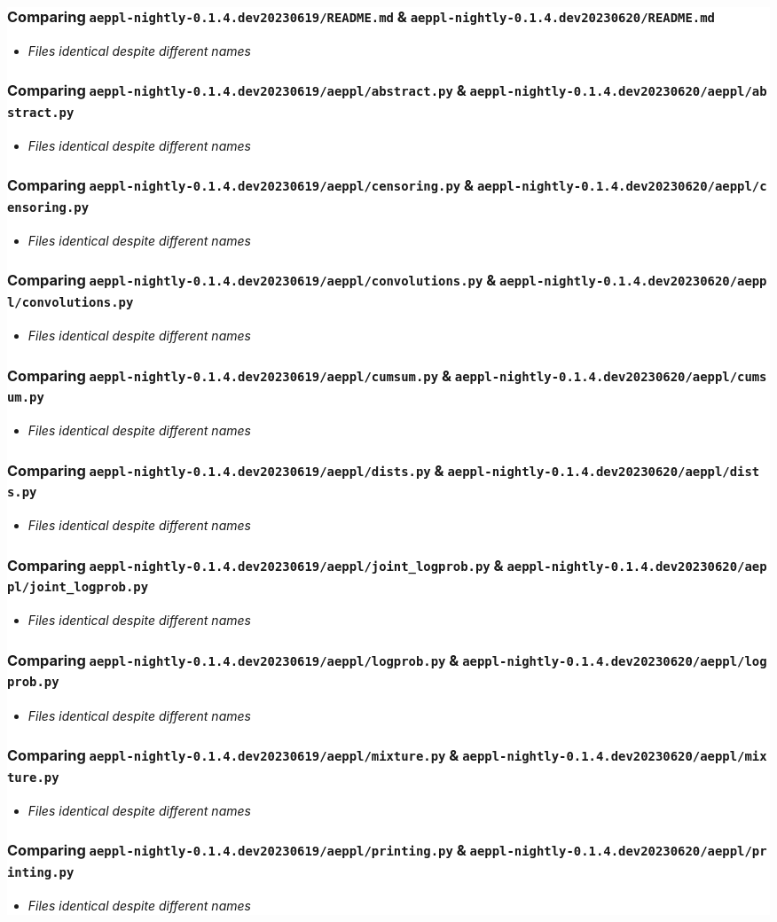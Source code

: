 ### Comparing `aeppl-nightly-0.1.4.dev20230619/README.md` & `aeppl-nightly-0.1.4.dev20230620/README.md`

 * *Files identical despite different names*

### Comparing `aeppl-nightly-0.1.4.dev20230619/aeppl/abstract.py` & `aeppl-nightly-0.1.4.dev20230620/aeppl/abstract.py`

 * *Files identical despite different names*

### Comparing `aeppl-nightly-0.1.4.dev20230619/aeppl/censoring.py` & `aeppl-nightly-0.1.4.dev20230620/aeppl/censoring.py`

 * *Files identical despite different names*

### Comparing `aeppl-nightly-0.1.4.dev20230619/aeppl/convolutions.py` & `aeppl-nightly-0.1.4.dev20230620/aeppl/convolutions.py`

 * *Files identical despite different names*

### Comparing `aeppl-nightly-0.1.4.dev20230619/aeppl/cumsum.py` & `aeppl-nightly-0.1.4.dev20230620/aeppl/cumsum.py`

 * *Files identical despite different names*

### Comparing `aeppl-nightly-0.1.4.dev20230619/aeppl/dists.py` & `aeppl-nightly-0.1.4.dev20230620/aeppl/dists.py`

 * *Files identical despite different names*

### Comparing `aeppl-nightly-0.1.4.dev20230619/aeppl/joint_logprob.py` & `aeppl-nightly-0.1.4.dev20230620/aeppl/joint_logprob.py`

 * *Files identical despite different names*

### Comparing `aeppl-nightly-0.1.4.dev20230619/aeppl/logprob.py` & `aeppl-nightly-0.1.4.dev20230620/aeppl/logprob.py`

 * *Files identical despite different names*

### Comparing `aeppl-nightly-0.1.4.dev20230619/aeppl/mixture.py` & `aeppl-nightly-0.1.4.dev20230620/aeppl/mixture.py`

 * *Files identical despite different names*

### Comparing `aeppl-nightly-0.1.4.dev20230619/aeppl/printing.py` & `aeppl-nightly-0.1.4.dev20230620/aeppl/printing.py`

 * *Files identical despite different names*
